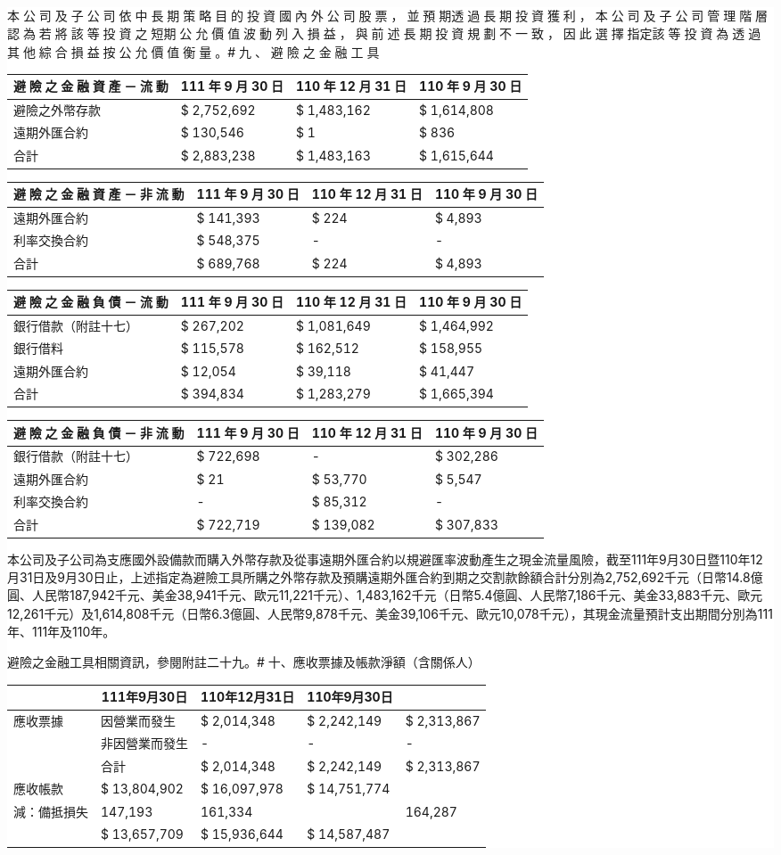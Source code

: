 本 公 司 及 子 公 司 依 中 長 期 策 略 目 的 投 資 國 內 外 公 司 股 票 ， 並 預 期透 過 長 期 投 資 獲 利 ， 本 公 司 及 子 公 司 管 理 階 層 認 為 若 將 該 等 投 資 之 短期 公 允 價 值 波 動 列 入 損 益 ， 與 前 述 長 期 投 資 規 劃 不 一 致 ， 因 此 選 擇 指定該 等 投 資 為 透 過 其 他 綜 合 損 益 按 公 允 價 值 衡 量 。# 九 、 避 險 之 金 融 工 具

|避 險 之 金 融 資 產 － 流 動|111 年 9 月 30 日|110 年 12 月 31 日|110 年 9 月 30 日|
|---|---|---|---|
|避險之外幣存款|$ 2,752,692|$ 1,483,162|$ 1,614,808|
|遠期外匯合約|$ 130,546|$ 1|$ 836|
|合計|$ 2,883,238|$ 1,483,163|$ 1,615,644|

|避 險 之 金 融 資 產 － 非 流 動|111 年 9 月 30 日|110 年 12 月 31 日|110 年 9 月 30 日|
|---|---|---|---|
|遠期外匯合約|$ 141,393|$ 224|$ 4,893|
|利率交換合約|$ 548,375|-|-|
|合計|$ 689,768|$ 224|$ 4,893|

|避 險 之 金 融 負 債 － 流 動|111 年 9 月 30 日|110 年 12 月 31 日|110 年 9 月 30 日|
|---|---|---|---|
|銀行借款（附註十七）|$ 267,202|$ 1,081,649|$ 1,464,992|
|銀行借料|$ 115,578|$ 162,512|$ 158,955|
|遠期外匯合約|$ 12,054|$ 39,118|$ 41,447|
|合計|$ 394,834|$ 1,283,279|$ 1,665,394|

|避 險 之 金 融 負 債 － 非 流 動|111 年 9 月 30 日|110 年 12 月 31 日|110 年 9 月 30 日|
|---|---|---|---|
|銀行借款（附註十七）|$ 722,698|-|$ 302,286|
|遠期外匯合約|$ 21|$ 53,770|$ 5,547|
|利率交換合約|-|$ 85,312|-|
|合計|$ 722,719|$ 139,082|$ 307,833|

本公司及子公司為支應國外設備款而購入外幣存款及從事遠期外匯合約以規避匯率波動產生之現金流量風險，截至111年9月30日暨110年12月31日及9月30日止，上述指定為避險工具所購之外幣存款及預購遠期外匯合約到期之交割款餘額合計分別為2,752,692千元（日幣14.8億圓、人民幣187,942千元、美金38,941千元、歐元11,221千元）、1,483,162千元（日幣5.4億圓、人民幣7,186千元、美金33,883千元、歐元12,261千元）及1,614,808千元（日幣6.3億圓、人民幣9,878千元、美金39,106千元、歐元10,078千元），其現金流量預計支出期間分別為111年、111年及110年。

避險之金融工具相關資訊，參閱附註二十九。# 十、應收票據及帳款淨額（含關係人）

| |111年9月30日|110年12月31日|110年9月30日| |
|---|---|---|---|---|
|應收票據|因營業而發生|$ 2,014,348|$ 2,242,149|$ 2,313,867|
| |非因營業而發生|-|-|-|
| |合計|$ 2,014,348|$ 2,242,149|$ 2,313,867|
|應收帳款|$ 13,804,902|$ 16,097,978|$ 14,751,774| |
|減：備抵損失|147,193|161,334| |164,287|
| |$ 13,657,709|$ 15,936,644|$ 14,587,487| |

